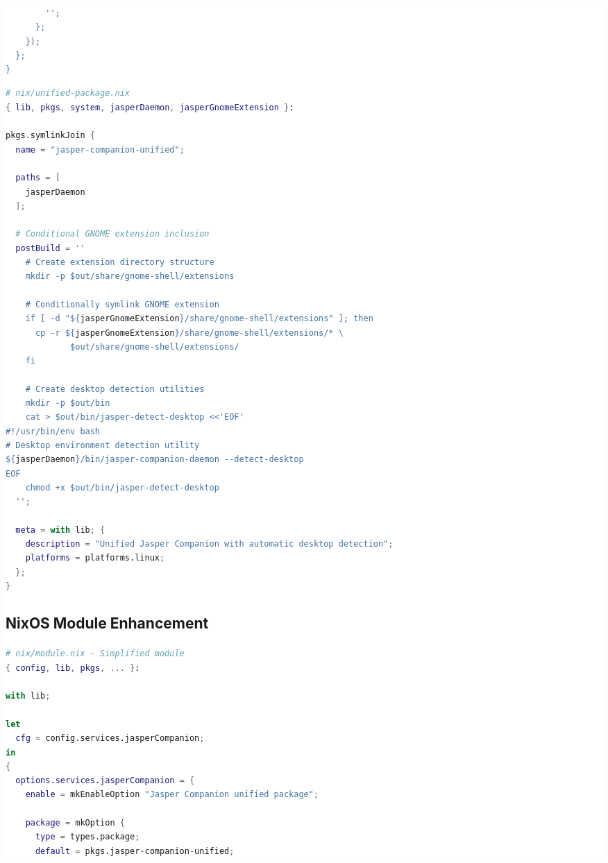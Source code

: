 ```nix
        '';
      };
    });
  };
}
```

```nix
# nix/unified-package.nix
{ lib, pkgs, system, jasperDaemon, jasperGnomeExtension }:

pkgs.symlinkJoin {
  name = "jasper-companion-unified";
  
  paths = [ 
    jasperDaemon 
  ];
  
  # Conditional GNOME extension inclusion
  postBuild = ''
    # Create extension directory structure
    mkdir -p $out/share/gnome-shell/extensions
    
    # Conditionally symlink GNOME extension
    if [ -d "${jasperGnomeExtension}/share/gnome-shell/extensions" ]; then
      cp -r ${jasperGnomeExtension}/share/gnome-shell/extensions/* \
             $out/share/gnome-shell/extensions/
    fi
    
    # Create desktop detection utilities
    mkdir -p $out/bin
    cat > $out/bin/jasper-detect-desktop <<'EOF'
#!/usr/bin/env bash
# Desktop environment detection utility
${jasperDaemon}/bin/jasper-companion-daemon --detect-desktop
EOF
    chmod +x $out/bin/jasper-detect-desktop
  '';
  
  meta = with lib; {
    description = "Unified Jasper Companion with automatic desktop detection";
    platforms = platforms.linux;
  };
}
```

## NixOS Module Enhancement

```nix
# nix/module.nix - Simplified module
{ config, lib, pkgs, ... }:

with lib;

let
  cfg = config.services.jasperCompanion;
in
{
  options.services.jasperCompanion = {
    enable = mkEnableOption "Jasper Companion unified package";
    
    package = mkOption {
      type = types.package;
      default = pkgs.jasper-companion-unified;
```